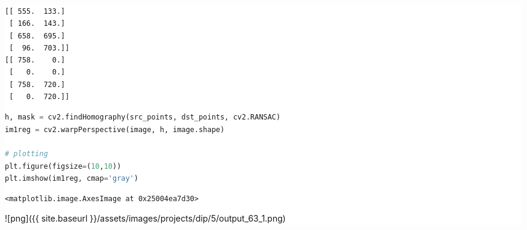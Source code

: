    [[ 555.  133.]
     [ 166.  143.]
     [ 658.  695.]
     [  96.  703.]]
    [[ 758.    0.]
     [   0.    0.]
     [ 758.  720.]
     [   0.  720.]]



```python
h, mask = cv2.findHomography(src_points, dst_points, cv2.RANSAC)
im1reg = cv2.warpPerspective(image, h, image.shape)

# plotting
plt.figure(figsize=(10,10))
plt.imshow(im1reg, cmap='gray')
```




    <matplotlib.image.AxesImage at 0x25004ea7d30>




![png]({{ site.baseurl }}/assets/images/projects/dip/5/output_63_1.png)

